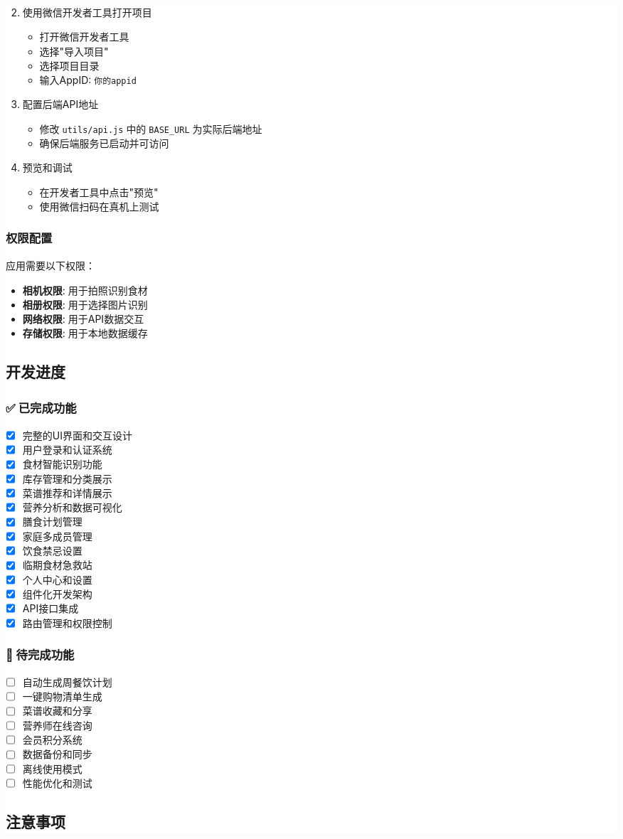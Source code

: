 2. 使用微信开发者工具打开项目
   - 打开微信开发者工具
   - 选择"导入项目"
   - 选择项目目录
   - 输入AppID: `你的appid`

3. 配置后端API地址
   - 修改 `utils/api.js` 中的 `BASE_URL` 为实际后端地址
   - 确保后端服务已启动并可访问

4. 预览和调试
   - 在开发者工具中点击"预览"
   - 使用微信扫码在真机上测试

### 权限配置
应用需要以下权限：
- **相机权限**: 用于拍照识别食材
- **相册权限**: 用于选择图片识别
- **网络权限**: 用于API数据交互
- **存储权限**: 用于本地数据缓存

## 开发进度

### ✅ 已完成功能
- [x] 完整的UI界面和交互设计
- [x] 用户登录和认证系统
- [x] 食材智能识别功能
- [x] 库存管理和分类展示
- [x] 菜谱推荐和详情展示
- [x] 营养分析和数据可视化
- [x] 膳食计划管理
- [x] 家庭多成员管理
- [x] 饮食禁忌设置
- [x] 临期食材急救站
- [x] 个人中心和设置
- [x] 组件化开发架构
- [x] API接口集成
- [x] 路由管理和权限控制

### 🚧 待完成功能
- [ ] 自动生成周餐饮计划
- [ ] 一键购物清单生成
- [ ] 菜谱收藏和分享
- [ ] 营养师在线咨询
- [ ] 会员积分系统
- [ ] 数据备份和同步
- [ ] 离线使用模式
- [ ] 性能优化和测试

## 注意事项
